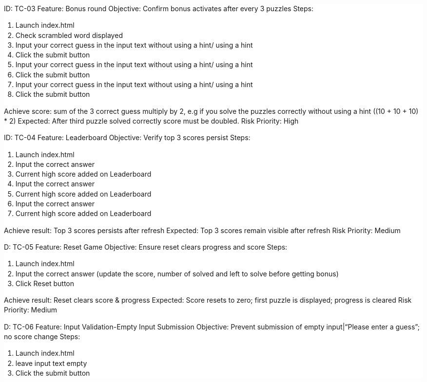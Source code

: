 ID: TC-03
Feature: Bonus round
Objective: Confirm bonus activates after every 3 puzzles
Steps:

1. Launch index.html
2. Check scrambled word displayed
3. Input your correct guess in the input text without using a hint/ using a hint
4. Click the submit button
5. Input your correct guess in the input text without using a hint/ using a hint
6. Click the submit button
7. Input your correct guess in the input text without using a hint/ using a hint
8. Click the submit button

Achieve score: sum of the 3 correct guess multiply by 2, e.g if you solve the puzzles correctly without using a hint ((10 + 10 + 10) \* 2)
Expected: After third puzzle solved correctly score must be doubled.
Risk Priority: High

ID: TC-04
Feature: Leaderboard
Objective: Verify top 3 scores persist
Steps:

1. Launch index.html
2. Input the correct answer
3. Current high score added on Leaderboard
4. Input the correct answer
5. Current high score added on Leaderboard
6. Input the correct answer
7. Current high score added on Leaderboard

Achieve result: Top 3 scores persists after refresh
Expected: Top 3 scores remain visible after refresh
Risk Priority: Medium

D: TC-05
Feature: Reset Game
Objective: Ensure reset clears progress and score
Steps:

1. Launch index.html
2. Input the correct answer (update the score, number of solved and left to solve before getting bonus)
3. Click Reset button

Achieve result: Reset clears score & progress
Expected: Score resets to zero; first puzzle is displayed; progress is cleared
Risk Priority: Medium

D: TC-06
Feature: Input Validation-Empty Input Submission
Objective: Prevent submission of empty input|“Please enter a guess”; no score change
Steps:

1. Launch index.html
2. leave input text empty
3. Click the submit button
